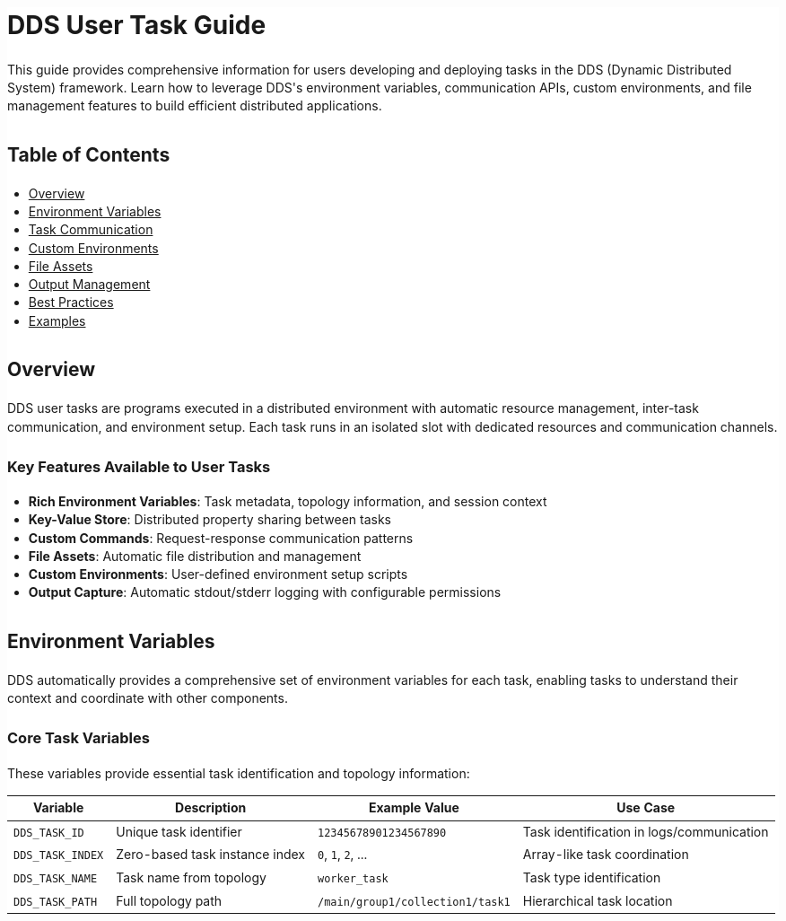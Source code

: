 # DDS User Task Guide

This guide provides comprehensive information for users developing and deploying tasks in the DDS (Dynamic Distributed System) framework. Learn how to leverage DDS's environment variables, communication APIs, custom environments, and file management features to build efficient distributed applications.

## Table of Contents

- [Overview](#overview)
- [Environment Variables](#environment-variables)
- [Task Communication](#task-communication)
- [Custom Environments](#custom-environments)
- [File Assets](#file-assets)
- [Output Management](#output-management)
- [Best Practices](#best-practices)
- [Examples](#examples)

## Overview

DDS user tasks are programs executed in a distributed environment with automatic resource management, inter-task communication, and environment setup. Each task runs in an isolated slot with dedicated resources and communication channels.

### Key Features Available to User Tasks

- **Rich Environment Variables**: Task metadata, topology information, and session context
- **Key-Value Store**: Distributed property sharing between tasks
- **Custom Commands**: Request-response communication patterns
- **File Assets**: Automatic file distribution and management
- **Custom Environments**: User-defined environment setup scripts
- **Output Capture**: Automatic stdout/stderr logging with configurable permissions

## Environment Variables

DDS automatically provides a comprehensive set of environment variables for each task, enabling tasks to understand their context and coordinate with other components.

### Core Task Variables

These variables provide essential task identification and topology information:

| Variable         | Description                    | Example Value                    | Use Case                                  |
| ---------------- | ------------------------------ | -------------------------------- | ----------------------------------------- |
| `DDS_TASK_ID`    | Unique task identifier         | `12345678901234567890`           | Task identification in logs/communication |
| `DDS_TASK_INDEX` | Zero-based task instance index | `0`, `1`, `2`, ...               | Array-like task coordination              |
| `DDS_TASK_NAME`  | Task name from topology        | `worker_task`                    | Task type identification                  |
| `DDS_TASK_PATH`  | Full topology path             | `/main/group1/collection1/task1` | Hierarchical task location                |
